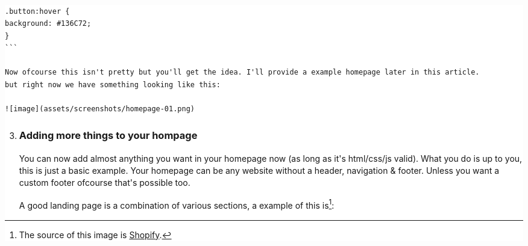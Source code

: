     .button:hover {
    background: #136C72;
    }  
    ```

    Now ofcourse this isn't pretty but you'll get the idea. I'll provide a example homepage later in this article.
    but right now we have something looking like this:

    ![image](assets/screenshots/homepage-01.png)

3.  ### Adding more things to your hompage

    You can now add almost anything you want in your homepage now (as long as it's html/css/js valid).
    What you do is up to you, this is just a basic example. Your homepage can be any website without a header, navigation & footer.
    Unless you want a custom footer ofcourse that's possible too.

    A good landing page is a combination of various sections, a example of this is[^2]:


[^1]: Css variables/properties are amazing, you set up colors, font-sizes, or anything you want in the root and it let's you use these variables anywhere in your css. for example: `background-color: var(--my-color);` if you change the `--my-color` variable it changes it everywhere you used it. [Read more](https://developer.mozilla.org/en-US/docs/Web/CSS/Using_CSS_custom_properties).
[^2]: The source of this image is [Shopify](https://www.shopify.com/blog/landing-page-design).